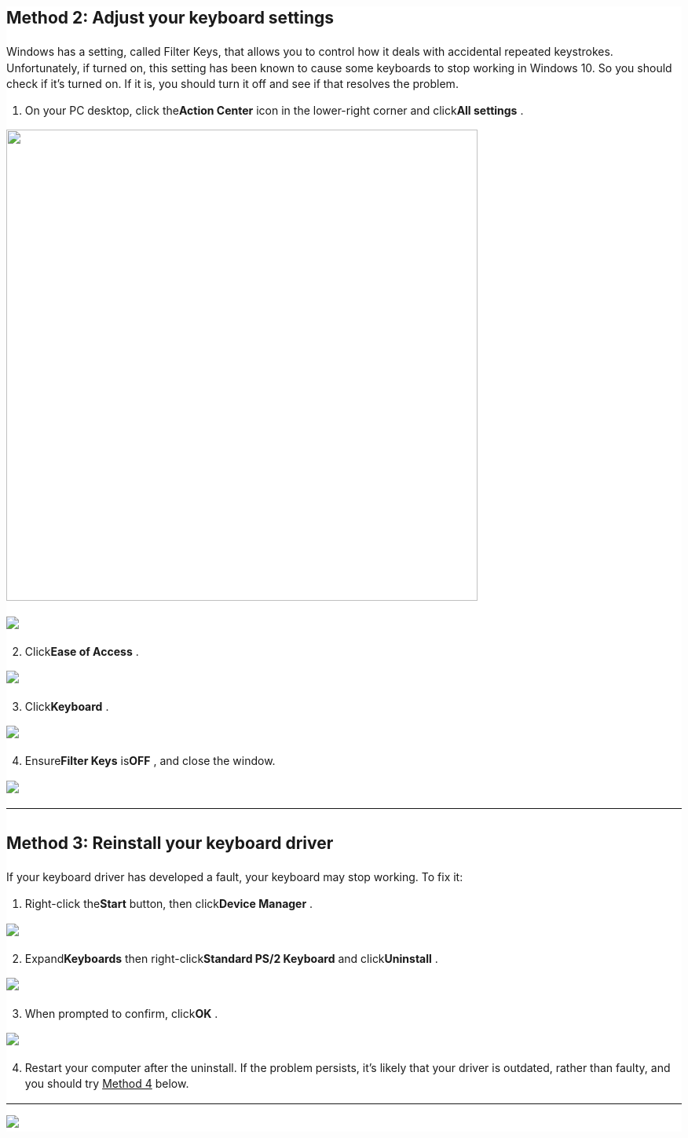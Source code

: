 ## Method 2: Adjust your keyboard settings

 Windows has a setting, called Filter Keys, that allows you to control how it deals with accidental repeated keystrokes. Unfortunately, if turned on, this setting has been known to cause some keyboards to stop working in Windows 10\. So you should check if it’s turned on. If it is, you should turn it off and see if that resolves the problem.

 1) On your PC desktop, click the**Action Center** icon in the lower-right corner and click**All settings** .


<a href="https://uperfect.sjv.io/c/5597632/1246754/15155" target="_top" id="1246754"><img src="//a.impactradius-go.com/display-ad/15155-1246754" border="0" alt="" width="600" height="600"/></a><img height="0" width="0" src="https://imp.pxf.io/i/5597632/1246754/15155" style="position:absolute;visibility:hidden;" border="0" />

![](https://images.drivereasy.com/wp-content/uploads/2018/02/img_5a90eaf472564.png)

 2) Click**Ease of Access** .

![](https://images.drivereasy.com/wp-content/uploads/2016/11/Ease-of-access.png)

 3) Click**Keyboard** .

![](https://images.drivereasy.com/wp-content/uploads/2016/11/Keyboard.png)

 4) Ensure**Filter Keys** is**OFF** , and close the window.

![](https://images.drivereasy.com/wp-content/uploads/2016/11/Filter-keys.png)

---

## Method 3: Reinstall your keyboard driver

 If your keyboard driver has developed a fault, your keyboard may stop working. To fix it:

 1) Right-click the**Start** button, then click**Device Manager** .

![](https://images.drivereasy.com/wp-content/uploads/2016/11/device-manager.png)

 2) Expand**Keyboards** then right-click**Standard PS/2 Keyboard** and click**Uninstall** .

![](https://images.drivereasy.com/wp-content/uploads/2016/11/standard-ps2-keyboard.png)

 3) When prompted to confirm, click**OK** .

![](https://images.drivereasy.com/wp-content/uploads/2016/11/confirm-device-uninstall.png)

 4) Restart your computer after the uninstall. If the problem persists, it’s likely that your driver is outdated, rather than faulty, and you should try [Method 4](https://pish-posh-baby.sjv.io/g1jg15) below.

---


<a href="https://secure.2checkout.com/order/checkout.php?PRODS=33729450&QTY=1&AFFILIATE=108875&CART=1"><img src="https://secure.avangate.com/images/merchant/7f687767ccf20fcea1c9dc4a5adc2326/Digisigner_banner_728_x_90_color_version.png" border="0"></a>

